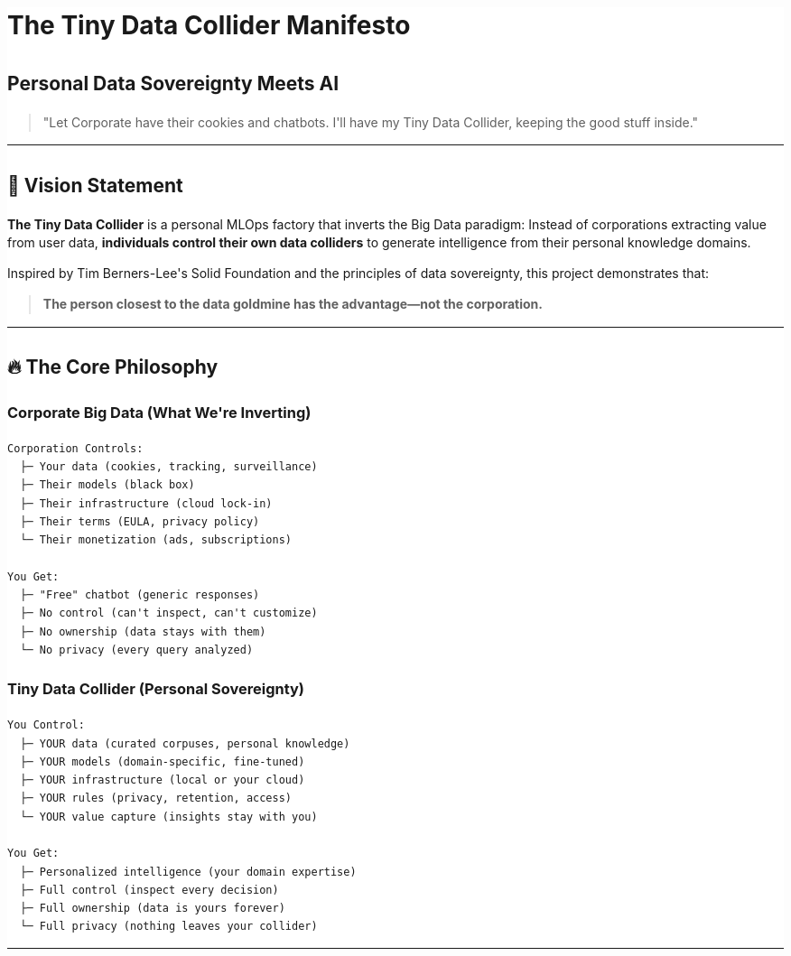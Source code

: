 # The Tiny Data Collider Manifesto
## Personal Data Sovereignty Meets AI

> "Let Corporate have their cookies and chatbots. I'll have my Tiny Data Collider, keeping the good stuff inside."

---

## 🎯 Vision Statement

**The Tiny Data Collider** is a personal MLOps factory that inverts the Big Data paradigm: Instead of corporations extracting value from user data, **individuals control their own data colliders** to generate intelligence from their personal knowledge domains.

Inspired by Tim Berners-Lee's Solid Foundation and the principles of data sovereignty, this project demonstrates that:

> **The person closest to the data goldmine has the advantage—not the corporation.**

---

## 🔥 The Core Philosophy

### Corporate Big Data (What We're Inverting)

```
Corporation Controls:
  ├─ Your data (cookies, tracking, surveillance)
  ├─ Their models (black box)
  ├─ Their infrastructure (cloud lock-in)
  ├─ Their terms (EULA, privacy policy)
  └─ Their monetization (ads, subscriptions)

You Get:
  ├─ "Free" chatbot (generic responses)
  ├─ No control (can't inspect, can't customize)
  ├─ No ownership (data stays with them)
  └─ No privacy (every query analyzed)
```

### Tiny Data Collider (Personal Sovereignty)

```
You Control:
  ├─ YOUR data (curated corpuses, personal knowledge)
  ├─ YOUR models (domain-specific, fine-tuned)
  ├─ YOUR infrastructure (local or your cloud)
  ├─ YOUR rules (privacy, retention, access)
  └─ YOUR value capture (insights stay with you)

You Get:
  ├─ Personalized intelligence (your domain expertise)
  ├─ Full control (inspect every decision)
  ├─ Full ownership (data is yours forever)
  └─ Full privacy (nothing leaves your collider)
```

---